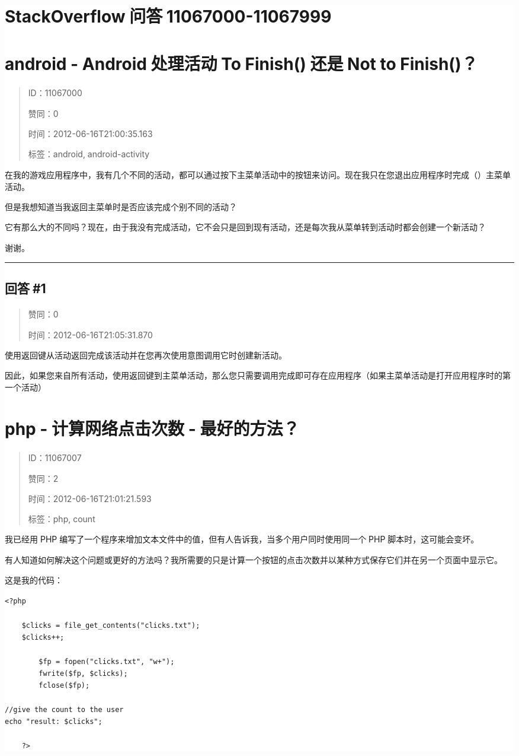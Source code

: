 # StackOverflow 问答 11067000-11067999

# android - Android 处理活动 To Finish() 还是 Not to Finish()？

> ID：11067000
> 
> 赞同：0
> 
> 时间：2012-06-16T21:00:35.163
> 
> 标签：android, android-activity

在我的游戏应用程序中，我有几个不同的活动，都可以通过按下主菜单活动中的按钮来访问。现在我只在您退出应用程序时完成（）主菜单活动。

但是我想知道当我返回主菜单时是否应该完成个别不同的活动？

它有那么大的不同吗？现在，由于我没有完成活动，它不会只是回到现有活动，还是每次我从菜单转到活动时都会创建一个新活动？

谢谢。

* * *

## 回答 #1

> 赞同：0
> 
> 时间：2012-06-16T21:05:31.870

使用返回键从活动返回完成该活动并在您再次使用意图调用它时创建新活动。

因此，如果您来自所有活动，使用返回键到主菜单活动，那么您只需要调用完成即可存在应用程序（如果主菜单活动是打开应用程序时的第一个活动）

# php - 计算网络点击次数 - 最好的方法？

> ID：11067007
> 
> 赞同：2
> 
> 时间：2012-06-16T21:01:21.593
> 
> 标签：php, count

我已经用 PHP 编写了一个程序来增加文本文件中的值，但有人告诉我，当多个用户同时使用同一个 PHP 脚本时，这可能会变坏。

有人知道如何解决这个问题或更好的方法吗？我所需要的只是计算一个按钮的点击次数并以某种方式保存它们并在另一个页面中显示它。

这是我的代码：

```
<?php

    $clicks = file_get_contents("clicks.txt");
    $clicks++;

        $fp = fopen("clicks.txt", "w+");
        fwrite($fp, $clicks);
        fclose($fp);

//give the count to the user
echo "result: $clicks";

    ?> 
```
